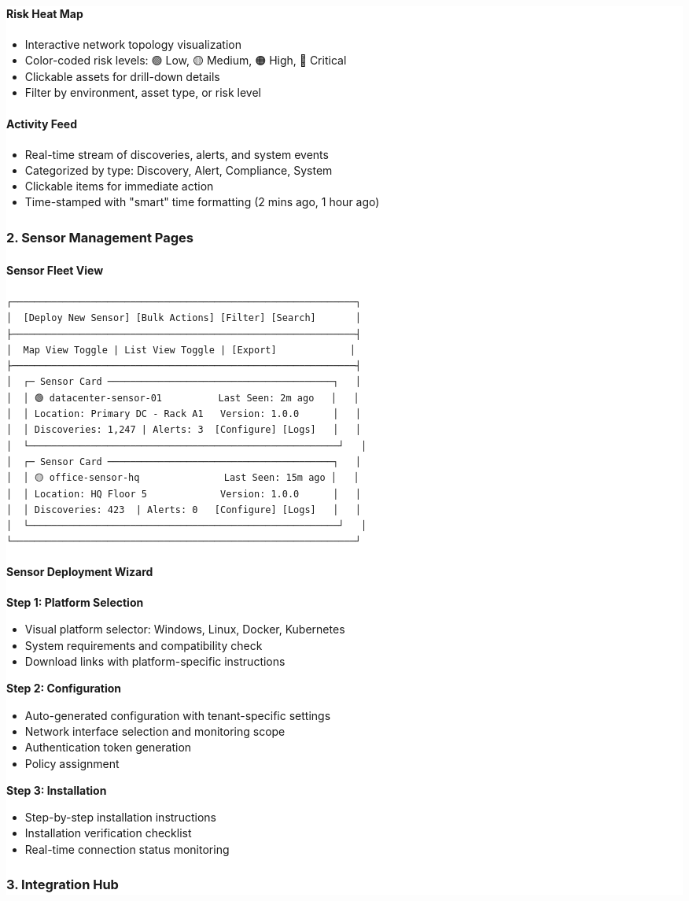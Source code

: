 #### **Risk Heat Map**
- Interactive network topology visualization
- Color-coded risk levels: 🟢 Low, 🟡 Medium, 🟠 High, 🔴 Critical
- Clickable assets for drill-down details
- Filter by environment, asset type, or risk level

#### **Activity Feed**
- Real-time stream of discoveries, alerts, and system events
- Categorized by type: Discovery, Alert, Compliance, System
- Clickable items for immediate action
- Time-stamped with "smart" time formatting (2 mins ago, 1 hour ago)

### 2. **Sensor Management Pages**

#### **Sensor Fleet View**
```
┌─────────────────────────────────────────────────────────────┐
│  [Deploy New Sensor] [Bulk Actions] [Filter] [Search]       │
├─────────────────────────────────────────────────────────────┤
│  Map View Toggle | List View Toggle | [Export]             │
├─────────────────────────────────────────────────────────────┤
│  ┌─ Sensor Card ────────────────────────────────────────┐   │
│  │ 🟢 datacenter-sensor-01          Last Seen: 2m ago   │   │
│  │ Location: Primary DC - Rack A1   Version: 1.0.0      │   │
│  │ Discoveries: 1,247 | Alerts: 3  [Configure] [Logs]   │   │
│  └───────────────────────────────────────────────────────┘   │
│  ┌─ Sensor Card ────────────────────────────────────────┐   │
│  │ 🟡 office-sensor-hq               Last Seen: 15m ago │   │
│  │ Location: HQ Floor 5             Version: 1.0.0      │   │
│  │ Discoveries: 423  | Alerts: 0   [Configure] [Logs]   │   │
│  └───────────────────────────────────────────────────────┘   │
└─────────────────────────────────────────────────────────────┘
```

#### **Sensor Deployment Wizard**
**Step 1: Platform Selection**
- Visual platform selector: Windows, Linux, Docker, Kubernetes
- System requirements and compatibility check
- Download links with platform-specific instructions

**Step 2: Configuration**
- Auto-generated configuration with tenant-specific settings
- Network interface selection and monitoring scope
- Authentication token generation
- Policy assignment

**Step 3: Installation**
- Step-by-step installation instructions
- Installation verification checklist
- Real-time connection status monitoring

### 3. **Integration Hub**
